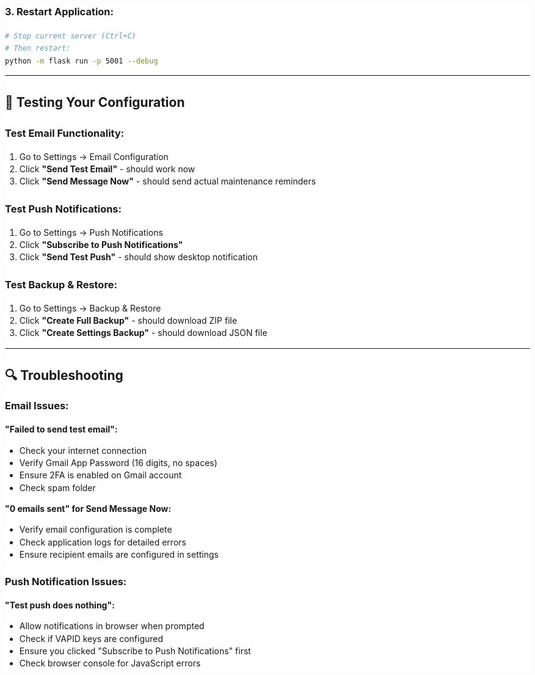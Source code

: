 ### **3. Restart Application:**
```bash
# Stop current server (Ctrl+C)
# Then restart:
python -m flask run -p 5001 --debug
```

---

## 🧪 **Testing Your Configuration**

### **Test Email Functionality:**
1. Go to Settings → Email Configuration
2. Click **"Send Test Email"** - should work now
3. Click **"Send Message Now"** - should send actual maintenance reminders

### **Test Push Notifications:**
1. Go to Settings → Push Notifications
2. Click **"Subscribe to Push Notifications"**
3. Click **"Send Test Push"** - should show desktop notification

### **Test Backup & Restore:**
1. Go to Settings → Backup & Restore
2. Click **"Create Full Backup"** - should download ZIP file
3. Click **"Create Settings Backup"** - should download JSON file

---

## 🔍 **Troubleshooting**

### **Email Issues:**

**"Failed to send test email":**
- Check your internet connection
- Verify Gmail App Password (16 digits, no spaces)
- Ensure 2FA is enabled on Gmail account
- Check spam folder

**"0 emails sent" for Send Message Now:**
- Verify email configuration is complete
- Check application logs for detailed errors
- Ensure recipient emails are configured in settings

### **Push Notification Issues:**

**"Test push does nothing":**
- Allow notifications in browser when prompted
- Check if VAPID keys are configured
- Ensure you clicked "Subscribe to Push Notifications" first
- Check browser console for JavaScript errors
